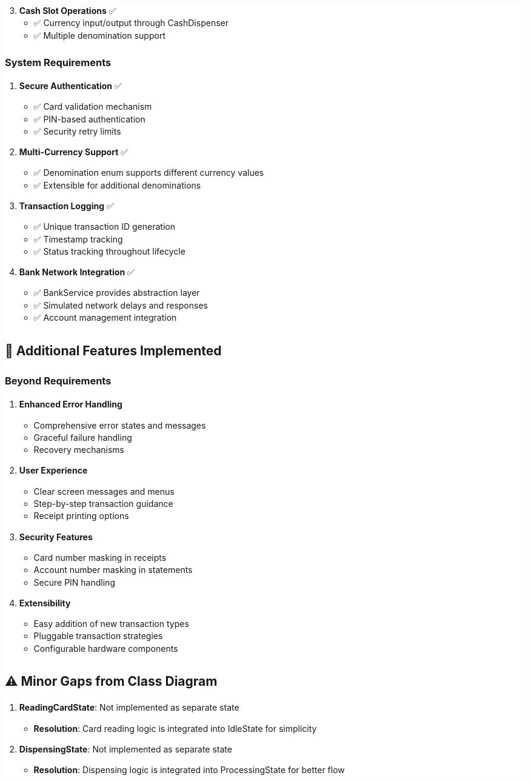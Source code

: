 3. **Cash Slot Operations** ✅
   - ✅ Currency input/output through CashDispenser
   - ✅ Multiple denomination support

### System Requirements
1. **Secure Authentication** ✅
   - ✅ Card validation mechanism
   - ✅ PIN-based authentication
   - ✅ Security retry limits

2. **Multi-Currency Support** ✅
   - ✅ Denomination enum supports different currency values
   - ✅ Extensible for additional denominations

3. **Transaction Logging** ✅
   - ✅ Unique transaction ID generation
   - ✅ Timestamp tracking
   - ✅ Status tracking throughout lifecycle

4. **Bank Network Integration** ✅
   - ✅ BankService provides abstraction layer
   - ✅ Simulated network delays and responses
   - ✅ Account management integration

## 🎯 Additional Features Implemented

### Beyond Requirements
1. **Enhanced Error Handling**
   - Comprehensive error states and messages
   - Graceful failure handling
   - Recovery mechanisms

2. **User Experience**
   - Clear screen messages and menus  
   - Step-by-step transaction guidance
   - Receipt printing options

3. **Security Features**
   - Card number masking in receipts
   - Account number masking in statements
   - Secure PIN handling

4. **Extensibility**
   - Easy addition of new transaction types
   - Pluggable transaction strategies
   - Configurable hardware components

## ⚠️ Minor Gaps from Class Diagram

1. **ReadingCardState**: Not implemented as separate state
   - **Resolution**: Card reading logic is integrated into IdleState for simplicity
   
2. **DispensingState**: Not implemented as separate state  
   - **Resolution**: Dispensing logic is integrated into ProcessingState for better flow

